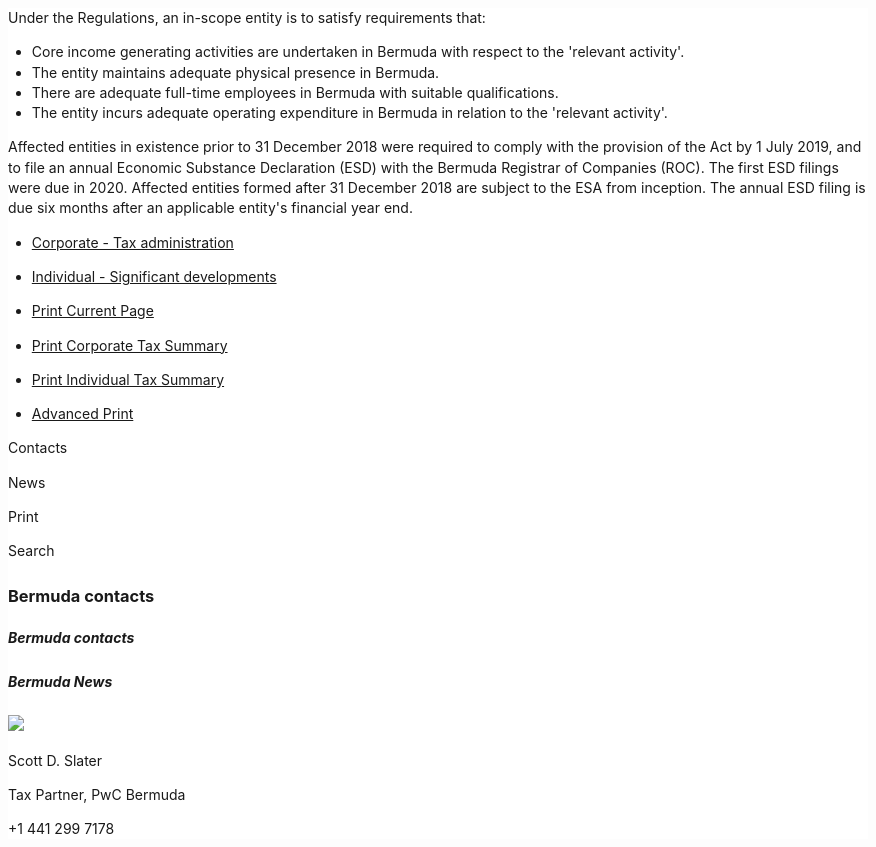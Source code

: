 Under the Regulations, an in-scope entity is to satisfy requirements that:

* Core income generating activities are undertaken in Bermuda with respect to the 'relevant activity'.
* The entity maintains adequate physical presence in Bermuda.
* There are adequate full-time employees in Bermuda with suitable qualifications.
* The entity incurs adequate operating expenditure in Bermuda in relation to the 'relevant activity'.

Affected entities in existence prior to 31 December 2018 were required to comply with the provision of the Act by 1 July 2019, and to file an annual Economic Substance Declaration (ESD) with the Bermuda Registrar of Companies (ROC). The first ESD filings were due in 2020. Affected entities formed after 31 December 2018 are subject to the ESA from inception. The annual ESD filing is due six months after an applicable entity's financial year end.



* [Corporate - Tax administration](../../bermuda%3FtopicTypeId=c3980974-40d6-4ba4-8a3e-eba74cf5f5b9.html)
* [Individual - Significant developments](../individual/significant-developments.html)





* [Print Current Page](other-issues.html#)
* [Print Corporate Tax Summary](other-issues.html#)
* [Print Individual Tax Summary](other-issues.html#)
* [Advanced Print](other-issues.html#)

 Contacts


 News


 Print


 Search





### Bermuda contacts

##### Bermuda contacts



##### Bermuda News



![](../../-/media/world-wide-tax-summaries/attachments/bermuda---scott_slater.ashx%3Frev=a6b8c2ea4afa4782b54455ae12868d57&revision=a6b8c2ea-4afa-4782-b544-55ae12868d57&hash=B5EA019F617156DBE45354663B841945D151D6C7)

Scott D. Slater

Tax Partner, PwC Bermuda

+1 441 299 7178

